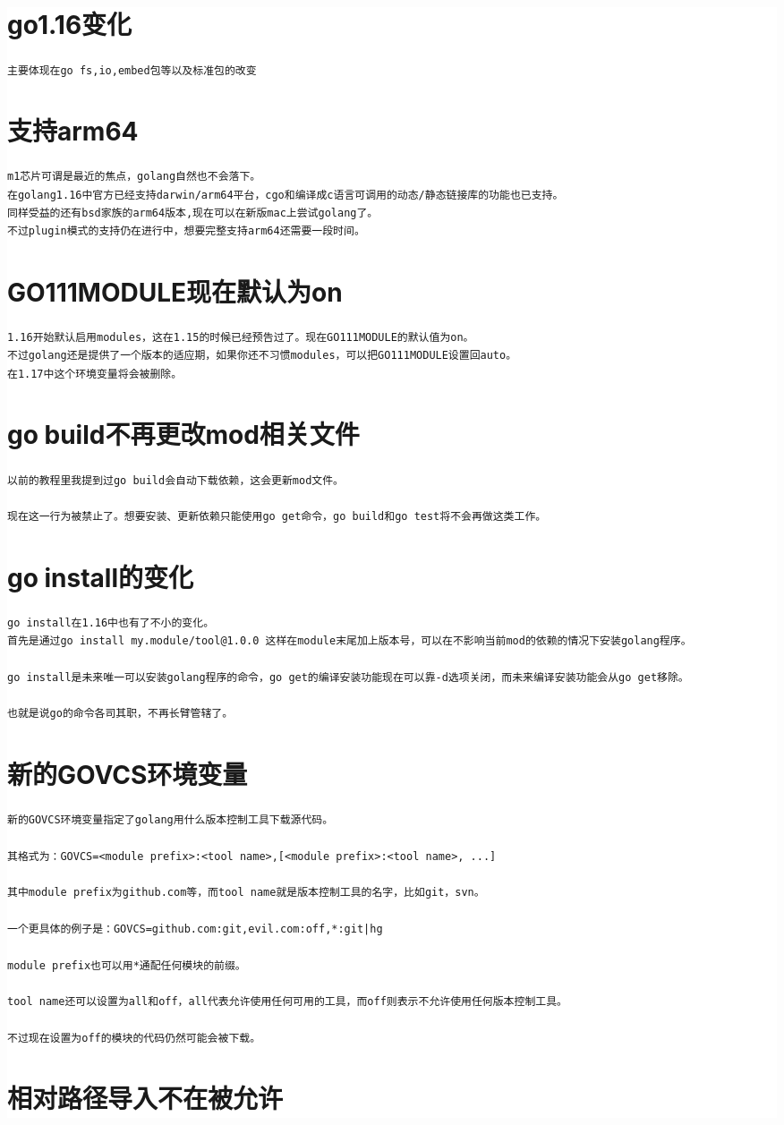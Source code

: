 # go1.16变化
	
	主要体现在go fs,io,embed包等以及标准包的改变

# 支持arm64
	
	m1芯片可谓是最近的焦点，golang自然也不会落下。
	在golang1.16中官方已经支持darwin/arm64平台，cgo和编译成c语言可调用的动态/静态链接库的功能也已支持。
	同样受益的还有bsd家族的arm64版本,现在可以在新版mac上尝试golang了。
	不过plugin模式的支持仍在进行中，想要完整支持arm64还需要一段时间。

# GO111MODULE现在默认为on
	
	1.16开始默认启用modules，这在1.15的时候已经预告过了。现在GO111MODULE的默认值为on。
	不过golang还是提供了一个版本的适应期，如果你还不习惯modules，可以把GO111MODULE设置回auto。
	在1.17中这个环境变量将会被删除。

# go build不再更改mod相关文件

	以前的教程里我提到过go build会自动下载依赖，这会更新mod文件。

	现在这一行为被禁止了。想要安装、更新依赖只能使用go get命令，go build和go test将不会再做这类工作。

# go install的变化
	
	go install在1.16中也有了不小的变化。
	首先是通过go install my.module/tool@1.0.0 这样在module末尾加上版本号，可以在不影响当前mod的依赖的情况下安装golang程序。

	go install是未来唯一可以安装golang程序的命令，go get的编译安装功能现在可以靠-d选项关闭，而未来编译安装功能会从go get移除。

	也就是说go的命令各司其职，不再长臂管辖了。

# 新的GOVCS环境变量

	新的GOVCS环境变量指定了golang用什么版本控制工具下载源代码。

	其格式为：GOVCS=<module prefix>:<tool name>,[<module prefix>:<tool name>, ...]

	其中module prefix为github.com等，而tool name就是版本控制工具的名字，比如git，svn。

	一个更具体的例子是：GOVCS=github.com:git,evil.com:off,*:git|hg

	module prefix也可以用*通配任何模块的前缀。

	tool name还可以设置为all和off，all代表允许使用任何可用的工具，而off则表示不允许使用任何版本控制工具。

	不过现在设置为off的模块的代码仍然可能会被下载。

# 相对路径导入不在被允许
	